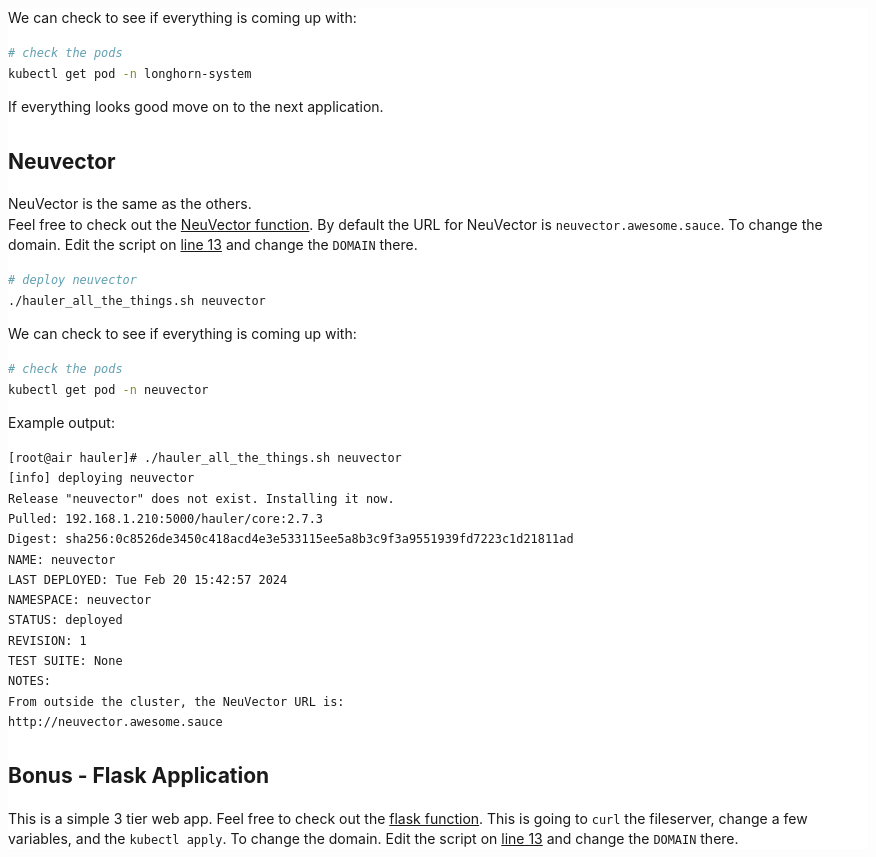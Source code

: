 We can check to see if everything is coming up with:

```bash
# check the pods
kubectl get pod -n longhorn-system
```

If everything looks good move on to the next application.

## Neuvector

NeuVector is the same as the others.  
Feel free to check out the [NeuVector function](https://github.com/clemenko/rke_airgap_install/blob/main/hauler_all_the_things.sh#L420). By default the URL for NeuVector is `neuvector.awesome.sauce`. To change the domain. Edit the script on [line 13](https://github.com/clemenko/rke_airgap_install/blob/main/hauler_all_the_things.sh#L13) and change the `DOMAIN` there.

```bash
# deploy neuvector
./hauler_all_the_things.sh neuvector
```

We can check to see if everything is coming up with:

```bash
# check the pods
kubectl get pod -n neuvector
```

Example output:

```text
[root@air hauler]# ./hauler_all_the_things.sh neuvector
[info] deploying neuvector
Release "neuvector" does not exist. Installing it now.
Pulled: 192.168.1.210:5000/hauler/core:2.7.3
Digest: sha256:0c8526de3450c418acd4e3e533115ee5a8b3c9f3a9551939fd7223c1d21811ad
NAME: neuvector
LAST DEPLOYED: Tue Feb 20 15:42:57 2024
NAMESPACE: neuvector
STATUS: deployed
REVISION: 1
TEST SUITE: None
NOTES:
From outside the cluster, the NeuVector URL is:
http://neuvector.awesome.sauce
```

## Bonus - Flask Application

This is a simple 3 tier web app. Feel free to check out the [flask function](https://github.com/clemenko/rke_airgap_install/blob/main/hauler_all_the_things.sh#L406). This is going to `curl` the fileserver, change a few variables, and the `kubectl apply`. To change the domain. Edit the script on [line 13](https://github.com/clemenko/rke_airgap_install/blob/main/hauler_all_the_things.sh#L13) and change the `DOMAIN` there.
